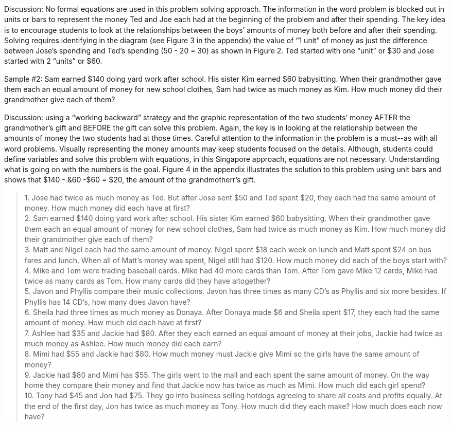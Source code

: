   Discussion: No formal equations are used in this problem solving approach. The information in the word problem is blocked out in units or bars to represent the money Ted and Joe each had at the beginning of the problem and after their spending. The key idea is to encourage students to look at the relationships between the boys’ amounts of money both before and after their spending. Solving requires identifying in the diagram (see Figure 3 in the appendix) the value of “1 unit” of money as just the difference between Jose’s spending and Ted’s spending (50 - 20 = 30) as shown in Figure 2. Ted started with one “unit” or $30 and Jose started with 2 “units” or $60.
 </p>
<p>
  Sample #2: Sam earned $140 doing yard work after school. His sister Kim earned $60 babysitting. When their grandmother gave them each an equal amount of money for new school clothes, Sam had twice as much money as Kim. How much money did their grandmother give each of them?
 </p>
<p>
  Discussion: using a “working backward” strategy and the graphic representation of the two students’ money AFTER the grandmother’s gift and BEFORE the gift can solve this problem. Again, the key is in looking at the relationship between the amounts of money the two students had at those times. Careful attention to the information in the problem is a must--as with all word problems. Visually representing the money amounts may keep students focused on the details. Although, students could define variables and solve this problem with equations, in this Singapore approach, equations are not necessary. Understanding what is going on with the numbers is the goal. Figure 4 in the appendix illustrates the solution to this problem using unit bars and shows that $140 - &amp;60 -$60 = $20, the amount of the grandmotherr’s gift.
 </p>
 <p>
  <b>
  </b>
 </p>
<blockquote>
  <dl>
   <dt>
    1. Jose had twice as much money as Ted. But after Jose sent $50 and Ted spent $20, they each had the same amount of money. How much money did each have at first?
    <dt>
     2. Sam earned $140 doing yard work after school. His sister Kim earned $60 babysitting. When their grandmother gave them each an equal amount of money for new school clothes, Sam had twice as much money as Kim. How much money did their grandmother give each of them?
     <dt>
      3. Matt and Nigel each had the same amount of money. Nigel spent $18 each week on lunch and Matt spent $24 on bus fares and lunch. When all of Matt’s money was spent, Nigel still had $120. How much money did each of the boys start with?
      <dt>
       4. Mike and Tom were trading baseball cards. Mike had 40 more cards than Tom. After Tom gave Mike 12 cards, Mike had twice as many cards as Tom. How many cards did they have altogether?
       <dt>
        5. Javon and Phyllis compare their music collections. Javon has three times as many CD’s as Phyllis and six more besides. If Phyllis has 14 CD’s, how many does Javon have?
        <dt>
         6. Sheila had three times as much money as Donaya. After Donaya made $6 and Sheila spent $17, they each had the same amount of money. How much did each have at first?
         <dt>
          7. Ashlee had $35 and Jackie had $80. After they each earned an equal amount of money at their jobs, Jackie had twice as much money as Ashlee. How much money did each earn?
          <dt>
           8. Mimi had $55 and Jackie had $80. How much money must Jackie give Mimi so the girls have the same amount of money?
           <dt>
            9. Jackie had $80 and Mimi has $55. The girls went to the mall and each spent the same amount of money. On the way home they compare their money and find that Jackie now has twice as much as Mimi. How much did each girl spend?
            <dt>
             10. Tony had $45 and Jon had $75. They go into business selling hotdogs agreeing to share all costs and profits equally. At the end of the first day, Jon has twice as much money as Tony. How much did they each make? How much does each now have?